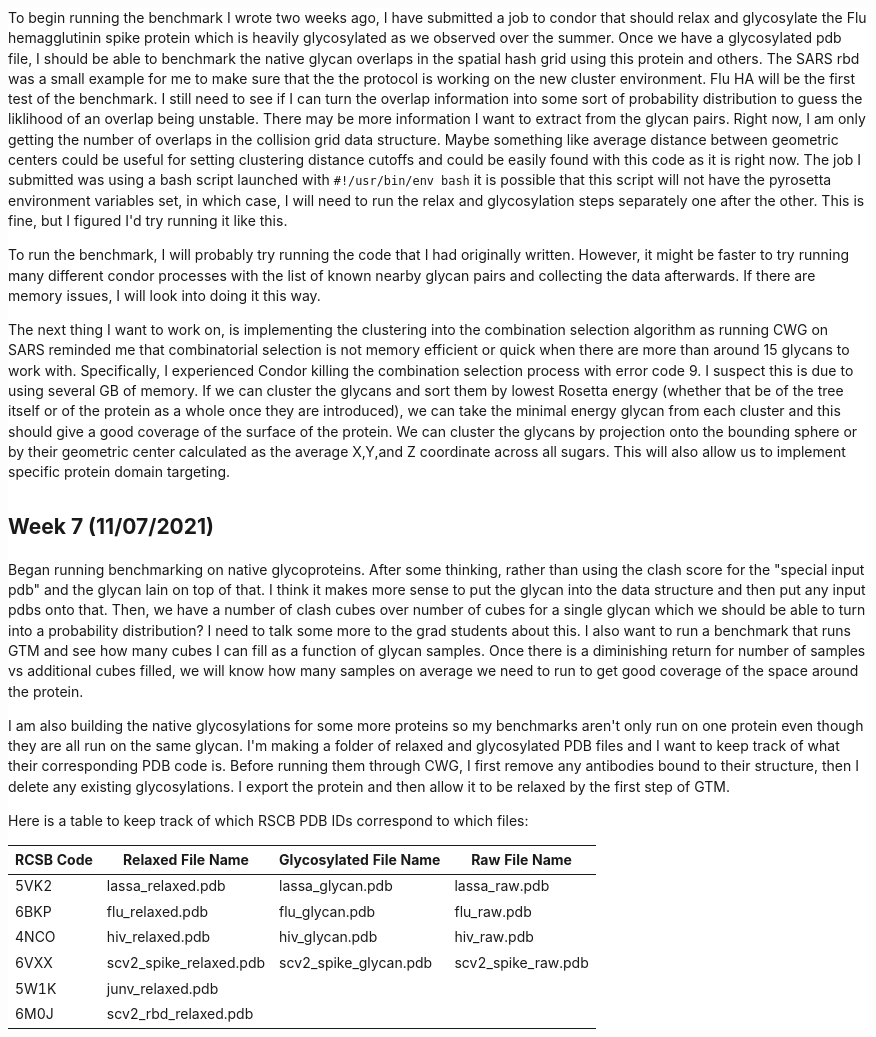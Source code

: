 To begin running the benchmark I wrote two weeks ago, I have submitted a job to condor that should relax and glycosylate the Flu hemagglutinin spike protein which is heavily glycosylated as we observed over the summer. Once we have a glycosylated pdb file, I should be able to benchmark the native glycan overlaps in the spatial hash grid using this protein and others. The SARS rbd was a small example for me to make sure that the the protocol is working on the new cluster environment. Flu HA will be the first test of the benchmark. I still need to see if I can turn the overlap information into some sort of probability distribution to guess the liklihood of an overlap being unstable. There may be more information I want to extract from the glycan pairs. Right now, I am only getting the number of overlaps in the collision grid data structure. Maybe something like average distance between geometric centers could be useful for setting clustering distance cutoffs and could be easily found with this code as it is right now. The job I submitted was using a bash script launched with `#!/usr/bin/env bash` it is possible that this script will not have the pyrosetta environment variables set, in which case, I will need to run the relax and glycosylation steps separately one after the other. This is fine, but I figured I'd try running it like this.

To run the benchmark, I will probably try running the code that I had originally written. However, it might be faster to try running many different condor processes with the list of known nearby glycan pairs and collecting the data afterwards. If there are memory issues, I will look into doing it this way.

The next thing I want to work on, is implementing the clustering into the combination selection algorithm as running CWG on SARS reminded me that combinatorial selection is not memory efficient or quick when there are more than around 15 glycans to work with. Specifically, I experienced Condor killing the combination selection process with error code 9. I suspect this is due to using several GB of memory. If we can cluster the glycans and sort them by lowest Rosetta energy (whether that be of the tree itself or of the protein as a whole once they are introduced), we can take the minimal energy glycan from each cluster and this should give a good coverage of the surface of the protein. We can cluster the glycans by projection onto the bounding sphere or by their geometric center calculated as the average X,Y,and Z coordinate across all sugars. This will also allow us to implement specific protein domain targeting. 

## Week 7 (11/07/2021)

Began running benchmarking on native glycoproteins. After some thinking, rather than using the clash score for the "special input pdb" and the glycan lain on top of that. I think it makes more sense to put the glycan into the data structure and then put any input pdbs onto that. Then, we have a number of clash cubes over number of cubes for a single glycan which we should be able to turn into a probability distribution? I need to talk some more to the grad students about this. I also want to run a benchmark that runs GTM and see how many cubes I can fill as a function of glycan samples. Once there is a diminishing return for number of samples vs additional cubes filled, we will know how many samples on average we need to run to get good coverage of the space around the protein. 

I am also building the native glycosylations for some more proteins so my benchmarks aren't only run on one protein even though they are all run on the same glycan. I'm making a folder of relaxed and glycosylated PDB files and I want to keep track of what their corresponding PDB code is. Before running them through CWG, I first remove any antibodies bound to their structure, then I delete any existing glycosylations. I export the protein and then allow it to be relaxed by the first step of GTM. 

Here is a table to keep track of which RSCB PDB IDs correspond to which files:

| RCSB Code | Relaxed File Name      | Glycosylated File Name | Raw File Name      |
| --------- | ---------------------- | ---------------------- | ------------------ |
| 5VK2      | lassa_relaxed.pdb      | lassa_glycan.pdb       | lassa_raw.pdb      |
| 6BKP      | flu_relaxed.pdb        | flu_glycan.pdb         | flu_raw.pdb        |
| 4NCO      | hiv_relaxed.pdb        | hiv_glycan.pdb         | hiv_raw.pdb        |
| 6VXX      | scv2_spike_relaxed.pdb | scv2_spike_glycan.pdb  | scv2_spike_raw.pdb |
| 5W1K      | junv_relaxed.pdb       |                        |                    |
| 6M0J      | scv2_rbd_relaxed.pdb   |                        |                    |

